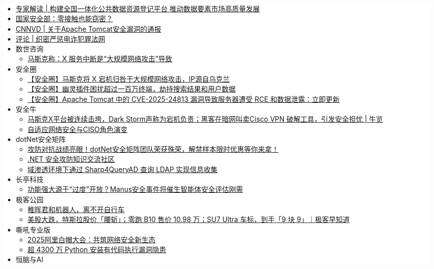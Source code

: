   - [专家解读 | 构建全国一体化公共数据资源登记平台 推动数据要素市场高质量发展](https://mp.weixin.qq.com/s?__biz=MzA5MzE5MDAzOA==&mid=2664238059&idx=2&sn=e885045d533dc6011a231345c7255c57&chksm=8b580912bc2f80048b913f0e990c6b061f7459157229f0c9e31858614f6269224d17f0ec9d90&scene=58&subscene=0#rd)
  - [国家安全部：零接触也能窃密？](https://mp.weixin.qq.com/s?__biz=MzA5MzE5MDAzOA==&mid=2664238059&idx=3&sn=c5fbedcc1c76916792f195052001dbcc&chksm=8b580912bc2f8004f720b1c3a83e5fe36a2bd83f72c4acf54f60b426fad064bc319ddb166b72&scene=58&subscene=0#rd)
  - [CNNVD | 关于Apache Tomcat安全漏洞的通报](https://mp.weixin.qq.com/s?__biz=MzA5MzE5MDAzOA==&mid=2664238059&idx=4&sn=475d254c976f43978bdbea4bd84bebc9&chksm=8b580912bc2f8004cd4d679d99c77d8e0b6160005bd80b4eb56c439ca0bf6499bf983b741911&scene=58&subscene=0#rd)
  - [评论 | 织密严惩电诈犯罪法网](https://mp.weixin.qq.com/s?__biz=MzA5MzE5MDAzOA==&mid=2664238059&idx=5&sn=d68d5abed38a5a66742c637e37b3f3b9&chksm=8b580912bc2f8004ca89443c99cd210460632dfe118a1cf3ca528d337a04de57c1c4e4e73b57&scene=58&subscene=0#rd)
- 数世咨询
  - [马斯克称：X 服务中断是“大规模网络攻击”导致](https://mp.weixin.qq.com/s?__biz=MzkxNzA3MTgyNg==&mid=2247537976&idx=1&sn=81649c5c11de2d7aa21fbad4d9436d4d&chksm=c1442785f633ae93ef57ef7c33a2caea2124d8a575d77cecbf432584dc6303dd3c2f2cb9c43f&scene=58&subscene=0#rd)
- 安全圈
  - [【安全圈】马斯克将 X 宕机归咎于大规模网络攻击，IP源自乌克兰](https://mp.weixin.qq.com/s?__biz=MzIzMzE4NDU1OQ==&mid=2652068433&idx=1&sn=9e4753f32d516c71fdef6d4030cbe07c&chksm=f36e7611c419ff0704383b98980133f628342cf77e3e6b797c39f8374c268222a8d5c96fea8a&scene=58&subscene=0#rd)
  - [【安全圈】幽灵插件困扰超过一百万终端，劫持搜索结果和用户数据](https://mp.weixin.qq.com/s?__biz=MzIzMzE4NDU1OQ==&mid=2652068433&idx=2&sn=884bb769fe7e97964bc360648248197d&chksm=f36e7611c419ff071702479761cadf9ec6f545460ac4454b6d3786c7ad607d91b57a2a078a4c&scene=58&subscene=0#rd)
  - [【安全圈】Apache Tomcat 中的 CVE-2025-24813 漏洞导致服务器遭受 RCE 和数据泄露：立即更新](https://mp.weixin.qq.com/s?__biz=MzIzMzE4NDU1OQ==&mid=2652068433&idx=3&sn=70253a351fb115e049a9d256c1390052&chksm=f36e7611c419ff07d34d17566ece70874caebfd26dd346a679ab093bdb5ec048fca1956e4d1e&scene=58&subscene=0#rd)
- 安全牛
  - [马斯克X平台被连续击垮，Dark Storm声称为宕机负责；黑客在暗网叫卖Cisco VPN 破解工具，引发安全担忧 | 牛览](https://mp.weixin.qq.com/s?__biz=MjM5Njc3NjM4MA==&mid=2651135445&idx=1&sn=f81d091784f244e021521d70df9178b5&chksm=bd15ad068a6224102b9f27fb81a5c985206af7c1a16afedfde90684bd8531d1d146681bb12b2&scene=58&subscene=0#rd)
  - [自适应网络安全与CISO角色演变](https://mp.weixin.qq.com/s?__biz=MjM5Njc3NjM4MA==&mid=2651135445&idx=2&sn=daa7bcca7232add669b09af32e774978&chksm=bd15ad068a622410640b8fdc2521019af1fef7b65e3dedc7a42c3971912803bd698139ee0d20&scene=58&subscene=0#rd)
- dotNet安全矩阵
  - [攻防对抗战绩亮眼！dotNet安全矩阵团队荣获殊荣，解禁样本限时优惠等你来拿！](https://mp.weixin.qq.com/s?__biz=MzUyOTc3NTQ5MA==&mid=2247499103&idx=1&sn=eaf0d0b0916e55946f5113a7866a4aa2&chksm=fa5953b2cd2edaa4f661b51047ea0efd59b164c5f4372e5db35bb78acc5a5b20967e0935d586&scene=58&subscene=0#rd)
  - [.NET 安全攻防知识交流社区](https://mp.weixin.qq.com/s?__biz=MzUyOTc3NTQ5MA==&mid=2247499103&idx=2&sn=e77fe0c1624b7ab6373b24898c3a12c8&chksm=fa5953b2cd2edaa43e7a0de2e04415c0d1225c77ff6232a227141533e09f8c10955d5b58e05b&scene=58&subscene=0#rd)
  - [域渗透环境下通过 Sharp4QueryAD 查询 LDAP 实现信息收集](https://mp.weixin.qq.com/s?__biz=MzUyOTc3NTQ5MA==&mid=2247499103&idx=3&sn=7fdd7bddf0865609f291bd0a96e43d72&chksm=fa5953b2cd2edaa4df6cd1a2ab4854546edf9a157da6054c53470ec7dccba987d277ba439d2a&scene=58&subscene=0#rd)
- 长亭科技
  - [功能强大源于“过度”开放？Manus安全事件将催生智能体安全评估刚需](https://mp.weixin.qq.com/s?__biz=MzIwNDA2NDk5OQ==&mid=2651388949&idx=1&sn=09e9d1ebf439635b429de74a82f8870e&chksm=8d398d9dba4e048b3bac8bdbba0d71d8958526cb722d22bbee2cd7667380debb291bb1c0f629&scene=58&subscene=0#rd)
- 极客公园
  - [稚晖君和机器人，离不开自行车](https://mp.weixin.qq.com/s?__biz=MTMwNDMwODQ0MQ==&mid=2653075431&idx=1&sn=d71f9c1f2596a8ce1b4e71bb3dd8d6e3&chksm=7e57ca514920434737dfdabae910560fe28961ae088a5384dd9c8d99093165b32aebc7437d21&scene=58&subscene=0#rd)
  - [美股大跌，特斯拉股价「腰斩」；零跑 B10 售价 10.98 万；SU7 Ultra 车标，到手「9 块 9」｜极客早知道](https://mp.weixin.qq.com/s?__biz=MTMwNDMwODQ0MQ==&mid=2653075389&idx=1&sn=75d6fedf6e176bc146f44436c937d5fc&chksm=7e57ca0b4920431d5ad25c25555562ebe34705f8f04cd4292a7d61270f624b80697af554fe35&scene=58&subscene=0#rd)
- 嘶吼专业版
  - [2025阿里白帽大会：共筑网络安全新生态](https://mp.weixin.qq.com/s?__biz=MzI0MDY1MDU4MQ==&mid=2247581470&idx=1&sn=fa1fc898b1c50f08d06a1537eea1db2f&chksm=e9146f24de63e63283499be3e15a8b7330e06d689d51dfc1d4b4091617b6dc44688f0b8d3ea7&scene=58&subscene=0#rd)
  - [超 4300 万 Python 安装有代码执行漏洞隐患](https://mp.weixin.qq.com/s?__biz=MzI0MDY1MDU4MQ==&mid=2247581470&idx=2&sn=62d9ad4ddd6e96922be1ddcaed49dfb7&chksm=e9146f24de63e632322527aaf0723002cb70f32cf2e5ec66cb40e13d634819c2b0d7bcc2851f&scene=58&subscene=0#rd)
- 恒脑与AI